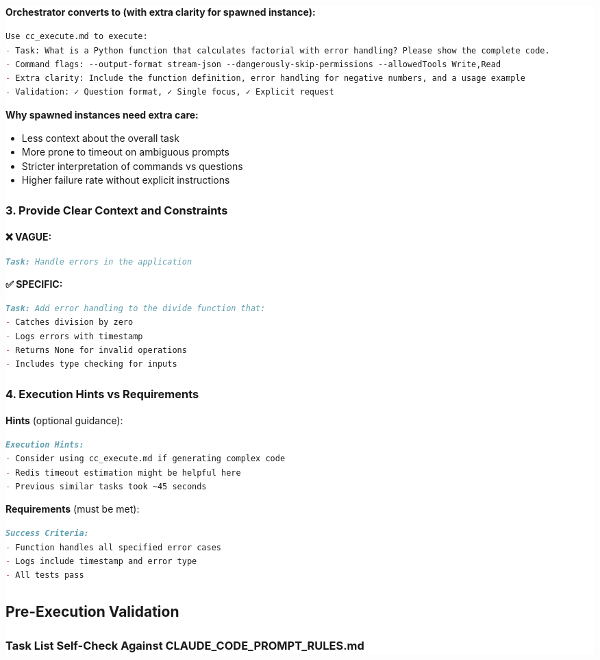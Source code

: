 **Orchestrator converts to (with extra clarity for spawned instance):**
```markdown
Use cc_execute.md to execute:
- Task: What is a Python function that calculates factorial with error handling? Please show the complete code.
- Command flags: --output-format stream-json --dangerously-skip-permissions --allowedTools Write,Read
- Extra clarity: Include the function definition, error handling for negative numbers, and a usage example
- Validation: ✓ Question format, ✓ Single focus, ✓ Explicit request
```

**Why spawned instances need extra care:**
- Less context about the overall task
- More prone to timeout on ambiguous prompts
- Stricter interpretation of commands vs questions
- Higher failure rate without explicit instructions

### 3. Provide Clear Context and Constraints

**❌ VAGUE:**
```markdown
Task: Handle errors in the application
```

**✅ SPECIFIC:**
```markdown
Task: Add error handling to the divide function that:
- Catches division by zero
- Logs errors with timestamp
- Returns None for invalid operations
- Includes type checking for inputs
```

### 4. Execution Hints vs Requirements

**Hints** (optional guidance):
```markdown
Execution Hints:
- Consider using cc_execute.md if generating complex code
- Redis timeout estimation might be helpful here
- Previous similar tasks took ~45 seconds
```

**Requirements** (must be met):
```markdown
Success Criteria:
- Function handles all specified error cases
- Logs include timestamp and error type
- All tests pass
```

## Pre-Execution Validation

### Task List Self-Check Against CLAUDE_CODE_PROMPT_RULES.md

